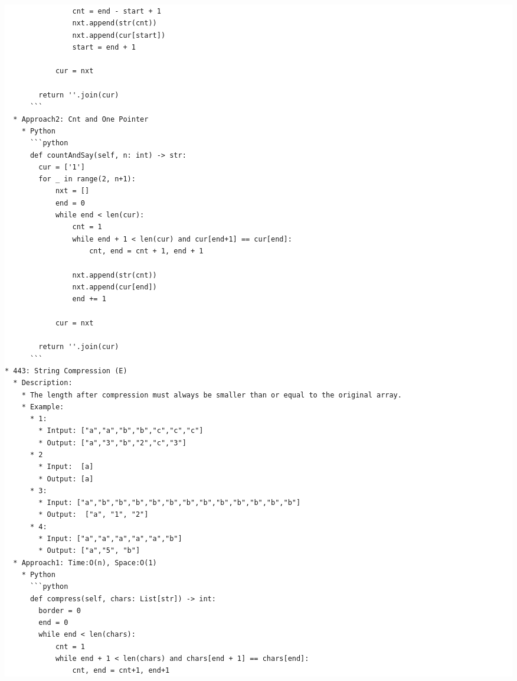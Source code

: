                     cnt = end - start + 1
                    nxt.append(str(cnt))
                    nxt.append(cur[start])
                    start = end + 1

                cur = nxt

            return ''.join(cur)
          ```
      * Approach2: Cnt and One Pointer
        * Python
          ```python
          def countAndSay(self, n: int) -> str:
            cur = ['1']
            for _ in range(2, n+1):
                nxt = []
                end = 0
                while end < len(cur):
                    cnt = 1
                    while end + 1 < len(cur) and cur[end+1] == cur[end]:
                        cnt, end = cnt + 1, end + 1

                    nxt.append(str(cnt))
                    nxt.append(cur[end])
                    end += 1

                cur = nxt

            return ''.join(cur)
          ```
    * 443: String Compression (E)
      * Description:
        * The length after compression must always be smaller than or equal to the original array.
        * Example:
          * 1:
            * Intput: ["a","a","b","b","c","c","c"]
            * Output: ["a","3","b","2","c","3"]
          * 2
            * Input:  [a]
            * Output: [a]
          * 3:
            * Input: ["a","b","b","b","b","b","b","b","b","b","b","b","b"]
            * Output:  ["a", "1", "2"]
          * 4:
            * Input: ["a","a","a","a","a","b"]
            * Output: ["a","5", "b"]
      * Approach1: Time:O(n), Space:O(1)
        * Python
          ```python
          def compress(self, chars: List[str]) -> int:
            border = 0
            end = 0
            while end < len(chars):
                cnt = 1
                while end + 1 < len(chars) and chars[end + 1] == chars[end]:
                    cnt, end = cnt+1, end+1
